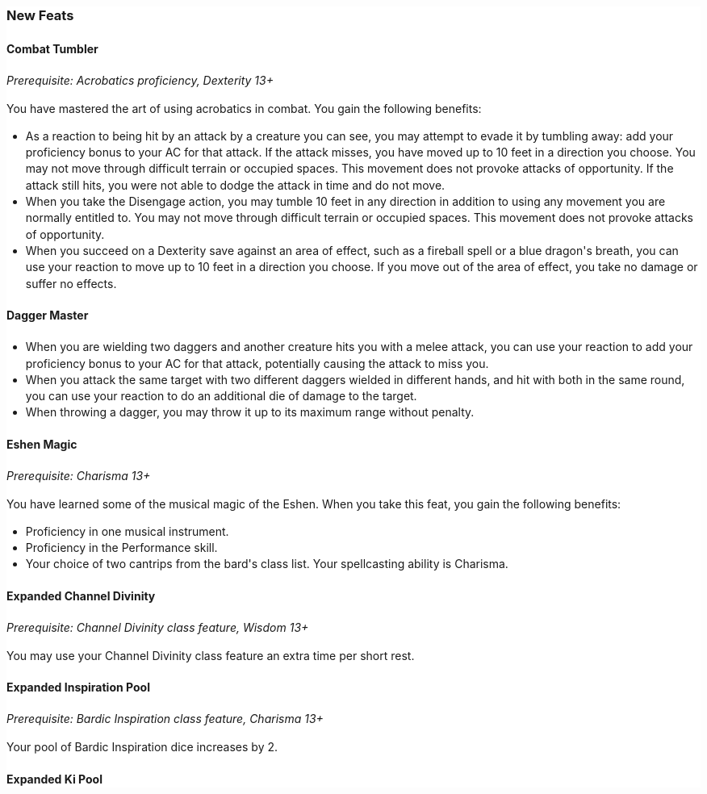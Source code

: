 

### New Feats

#### Combat Tumbler

*Prerequisite: Acrobatics proficiency, Dexterity 13+*

You have mastered the art of using acrobatics in combat.  You gain the following benefits:

* As a reaction to being hit by an attack by a creature you can see, you may attempt to evade it by tumbling away: add your proficiency bonus to your AC for that attack. If the attack misses, you have moved up to 10 feet in a direction you choose. You may not move through difficult terrain or occupied spaces. This movement does not provoke attacks of opportunity.  If the attack still hits, you were not able to dodge the attack in time and do not move.
* When you take the Disengage action, you may tumble 10 feet in any direction in addition to using any movement you are normally entitled to. You may not move through difficult terrain or occupied spaces. This movement does not provoke attacks of opportunity.
* When you succeed on a Dexterity save against an area of effect, such as a fireball spell or a blue dragon's breath, you can use your reaction to move up to 10 feet in a direction you choose. If you move out of the area of effect, you take no damage or suffer no effects.

#### Dagger Master

* When you are wielding two daggers and another creature hits you with a melee attack, you can use your reaction to add your proficiency bonus to your AC for that attack, potentially causing the attack to miss you.
* When you attack the same target with two different daggers wielded in different hands, and hit with both in the same round, you can use your reaction to do an additional die of damage to the target.
* When throwing a dagger, you may throw it up to its maximum range without penalty.

#### Eshen Magic

*Prerequisite: Charisma 13+*

You have learned some of the musical magic of the Eshen.  When you take this feat, you gain the following benefits:

- Proficiency in one musical instrument.
- Proficiency in the Performance skill.
- Your choice of two cantrips from the bard's class list.  Your spellcasting ability is Charisma.

#### Expanded Channel Divinity

*Prerequisite: Channel Divinity class feature, Wisdom 13+*

You may use your Channel Divinity class feature an extra time per short rest.


#### Expanded Inspiration Pool

*Prerequisite: Bardic Inspiration class feature, Charisma 13+*

Your pool of Bardic Inspiration dice increases by 2.

#### Expanded Ki Pool
